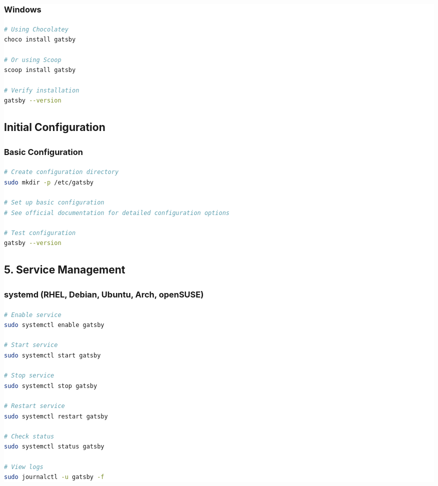 ### Windows

```bash
# Using Chocolatey
choco install gatsby

# Or using Scoop
scoop install gatsby

# Verify installation
gatsby --version
```

## Initial Configuration

### Basic Configuration

```bash
# Create configuration directory
sudo mkdir -p /etc/gatsby

# Set up basic configuration
# See official documentation for detailed configuration options

# Test configuration
gatsby --version
```

## 5. Service Management

### systemd (RHEL, Debian, Ubuntu, Arch, openSUSE)

```bash
# Enable service
sudo systemctl enable gatsby

# Start service
sudo systemctl start gatsby

# Stop service
sudo systemctl stop gatsby

# Restart service
sudo systemctl restart gatsby

# Check status
sudo systemctl status gatsby

# View logs
sudo journalctl -u gatsby -f
```
